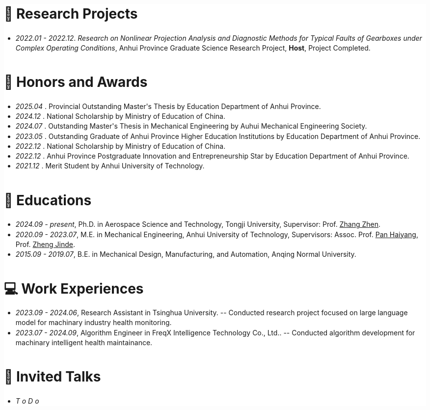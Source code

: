 <span class='anchor' id='research-projects'></span>
# 📕 Research Projects
- *2022.01 - 2022.12*. *Research on Nonlinear Projection Analysis and Diagnostic Methods for Typical Faults of Gearboxes under Complex Operating Conditions*, Anhui Province Graduate Science Research Project, **Host**, Project Completed.

<span class='anchor' id='honors-and-awards'></span>
# 🥇 Honors and Awards
- *2025.04* . Provincial Outstanding Master's Thesis by Education Department of Anhui Province. 
- *2024.12* . National Scholarship by Ministry of Education of China.
- *2024.07* . Outstanding Master's Thesis in Mechanical Engineering by Auhui Mechanical Engineering Society.
- *2023.05* . Outstanding Graduate of Anhui Province Higher Education Institutions by Education Department of Anhui Province.
- *2022.12* . National Scholarship by Ministry of Education of China.
- *2022.12* . Anhui Province Postgraduate Innovation and Entrepreneurship Star by Education Department of Anhui Province.
- *2021.12* . Merit Student by Anhui University of Technology.

<span class='anchor' id='educations'></span>
# 📖 Educations
- *2024.09 - present*, Ph.D. in Aerospace Science and Technology, Tongji University, Supervisor: Prof. [Zhang Zhen](https://www.researchgate.net/profile/Zhen-Zhang-52).
- *2020.09 - 2023.07*, M.E. in Mechanical Engineering, Anhui University of Technology, Supervisors: Assoc. Prof. [Pan Haiyang](https://www.researchgate.net/profile/Haiyang-Pan), Prof. [Zheng Jinde](https://www.researchgate.net/profile/Zheng-Jinde).
- *2015.09 - 2019.07*, B.E. in Mechanical Design, Manufacturing, and Automation, Anqing Normal University.

<span class='anchor' id='work-experiences'></span>
# 💻 Work Experiences
- *2023.09 - 2024.06*, Research Assistant in Tsinghua University.
-- Conducted research project focused on large language model for machinary industry health monitoring.
- *2023.07 - 2024.09*, Algorithm Engineer in FreqX Intelligence Technology Co., Ltd..
-- Conducted algorithm development for machinary intelligent health maintainance.
  
<span class='anchor' id='invited-talks'></span>
# 💬 Invited Talks
- *T o D o*
